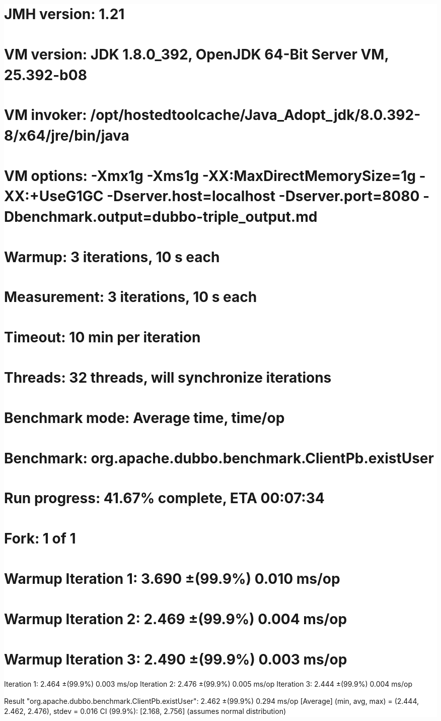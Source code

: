 
# JMH version: 1.21
# VM version: JDK 1.8.0_392, OpenJDK 64-Bit Server VM, 25.392-b08
# VM invoker: /opt/hostedtoolcache/Java_Adopt_jdk/8.0.392-8/x64/jre/bin/java
# VM options: -Xmx1g -Xms1g -XX:MaxDirectMemorySize=1g -XX:+UseG1GC -Dserver.host=localhost -Dserver.port=8080 -Dbenchmark.output=dubbo-triple_output.md
# Warmup: 3 iterations, 10 s each
# Measurement: 3 iterations, 10 s each
# Timeout: 10 min per iteration
# Threads: 32 threads, will synchronize iterations
# Benchmark mode: Average time, time/op
# Benchmark: org.apache.dubbo.benchmark.ClientPb.existUser

# Run progress: 41.67% complete, ETA 00:07:34
# Fork: 1 of 1
# Warmup Iteration   1: 3.690 ±(99.9%) 0.010 ms/op
# Warmup Iteration   2: 2.469 ±(99.9%) 0.004 ms/op
# Warmup Iteration   3: 2.490 ±(99.9%) 0.003 ms/op
Iteration   1: 2.464 ±(99.9%) 0.003 ms/op
Iteration   2: 2.476 ±(99.9%) 0.005 ms/op
Iteration   3: 2.444 ±(99.9%) 0.004 ms/op


Result "org.apache.dubbo.benchmark.ClientPb.existUser":
  2.462 ±(99.9%) 0.294 ms/op [Average]
  (min, avg, max) = (2.444, 2.462, 2.476), stdev = 0.016
  CI (99.9%): [2.168, 2.756] (assumes normal distribution)
